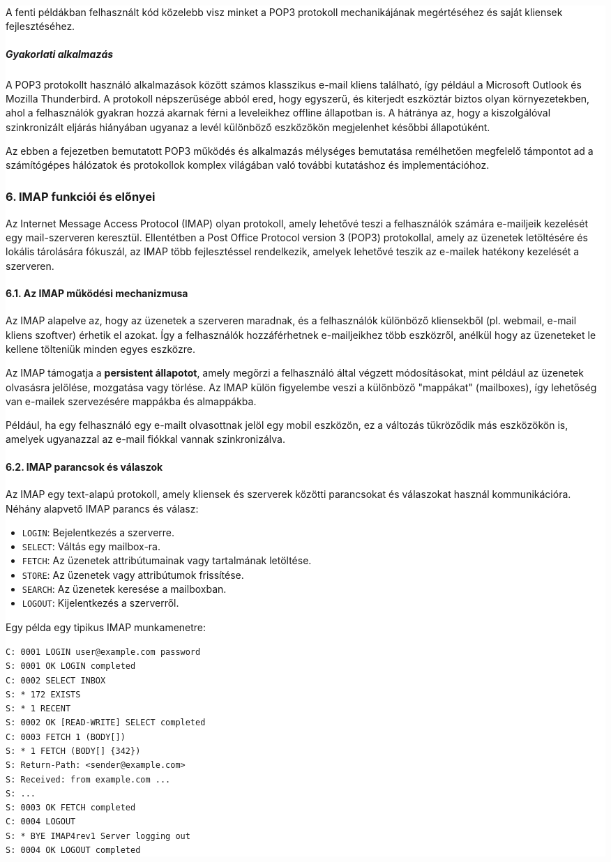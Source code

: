 A fenti példákban felhasznált kód közelebb visz minket a POP3 protokoll mechanikájának megértéséhez és saját kliensek fejlesztéséhez. 

##### Gyakorlati alkalmazás

A POP3 protokollt használó alkalmazások között számos klasszikus e-mail kliens található, így például a Microsoft Outlook és Mozilla Thunderbird. A protokoll népszerűsége abból ered, hogy egyszerű, és kiterjedt eszköztár biztos olyan környezetekben, ahol a felhasználók gyakran hozzá akarnak férni a leveleikhez offline állapotban is. A hátránya az, hogy a kiszolgálóval szinkronizált eljárás hiányában ugyanaz a levél különböző eszközökön megjelenhet későbbi állapotúként.

Az ebben a fejezetben bemutatott POP3 működés és alkalmazás mélységes bemutatása remélhetően megfelelő támpontot ad a számítógépes hálózatok és protokollok komplex világában való további kutatáshoz és implementációhoz.

### 6. IMAP funkciói és előnyei

Az Internet Message Access Protocol (IMAP) olyan protokoll, amely lehetővé teszi a felhasználók számára e-mailjeik kezelését egy mail-szerveren keresztül. Ellentétben a Post Office Protocol version 3 (POP3) protokollal, amely az üzenetek letöltésére és lokális tárolására fókuszál, az IMAP több fejlesztéssel rendelkezik, amelyek lehetővé teszik az e-mailek hatékony kezelését a szerveren.

#### 6.1. Az IMAP működési mechanizmusa

Az IMAP alapelve az, hogy az üzenetek a szerveren maradnak, és a felhasználók különböző kliensekből (pl. webmail, e-mail kliens szoftver) érhetik el azokat. Így a felhasználók hozzáférhetnek e-mailjeikhez több eszközről, anélkül hogy az üzeneteket le kellene tölteniük minden egyes eszközre.

Az IMAP támogatja a **persistent állapotot**, amely megőrzi a felhasználó által végzett módosításokat, mint például az üzenetek olvasásra jelölése, mozgatása vagy törlése. Az IMAP külön figyelembe veszi a különböző "mappákat" (mailboxes), így lehetőség van e-mailek szervezésére mappákba és almappákba.

Például, ha egy felhasználó egy e-mailt olvasottnak jelöl egy mobil eszközön, ez a változás tükröződik más eszközökön is, amelyek ugyanazzal az e-mail fiókkal vannak szinkronizálva.

#### 6.2. IMAP parancsok és válaszok

Az IMAP egy text-alapú protokoll, amely kliensek és szerverek közötti parancsokat és válaszokat használ kommunikációra. Néhány alapvető IMAP parancs és válasz:

- `LOGIN`: Bejelentkezés a szerverre.
- `SELECT`: Váltás egy mailbox-ra.
- `FETCH`: Az üzenetek attribútumainak vagy tartalmának letöltése.
- `STORE`: Az üzenetek vagy attribútumok frissítése.
- `SEARCH`: Az üzenetek keresése a mailboxban.
- `LOGOUT`: Kijelentkezés a szerverről.

Egy példa egy tipikus IMAP munkamenetre:

```
C: 0001 LOGIN user@example.com password
S: 0001 OK LOGIN completed
C: 0002 SELECT INBOX
S: * 172 EXISTS
S: * 1 RECENT
S: 0002 OK [READ-WRITE] SELECT completed
C: 0003 FETCH 1 (BODY[])
S: * 1 FETCH (BODY[] {342})
S: Return-Path: <sender@example.com>
S: Received: from example.com ...
S: ...
S: 0003 OK FETCH completed
C: 0004 LOGOUT
S: * BYE IMAP4rev1 Server logging out
S: 0004 OK LOGOUT completed
```
